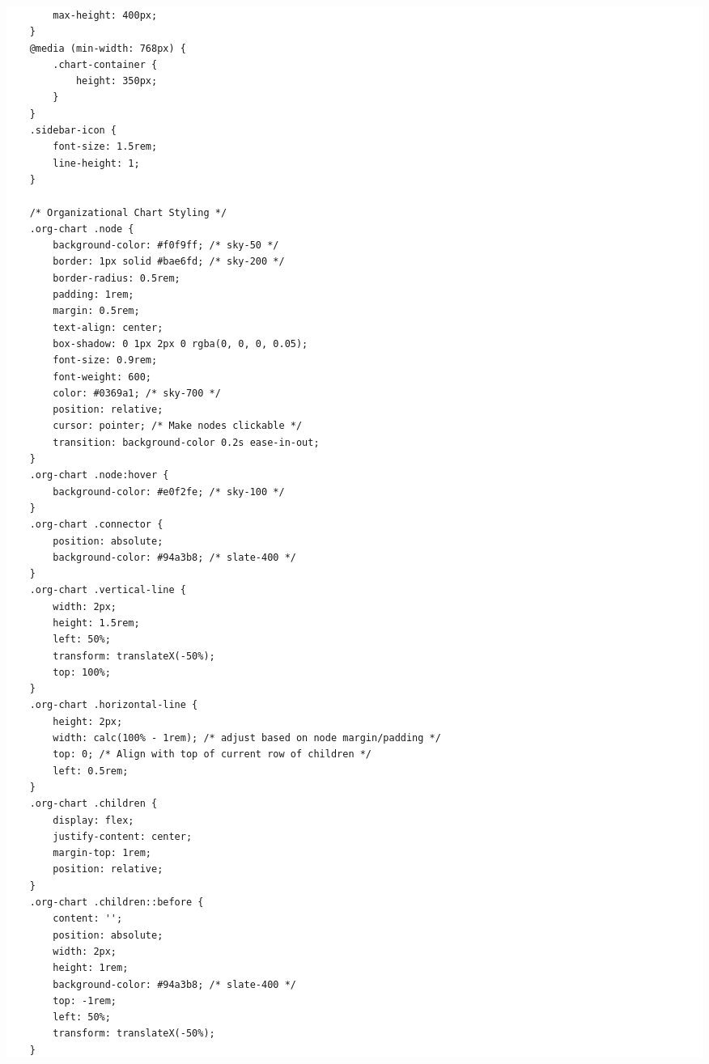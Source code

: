             max-height: 400px;
        }
        @media (min-width: 768px) {
            .chart-container {
                height: 350px;
            }
        }
        .sidebar-icon {
            font-size: 1.5rem;
            line-height: 1;
        }

        /* Organizational Chart Styling */
        .org-chart .node {
            background-color: #f0f9ff; /* sky-50 */
            border: 1px solid #bae6fd; /* sky-200 */
            border-radius: 0.5rem;
            padding: 1rem;
            margin: 0.5rem;
            text-align: center;
            box-shadow: 0 1px 2px 0 rgba(0, 0, 0, 0.05);
            font-size: 0.9rem;
            font-weight: 600;
            color: #0369a1; /* sky-700 */
            position: relative;
            cursor: pointer; /* Make nodes clickable */
            transition: background-color 0.2s ease-in-out;
        }
        .org-chart .node:hover {
            background-color: #e0f2fe; /* sky-100 */
        }
        .org-chart .connector {
            position: absolute;
            background-color: #94a3b8; /* slate-400 */
        }
        .org-chart .vertical-line {
            width: 2px;
            height: 1.5rem;
            left: 50%;
            transform: translateX(-50%);
            top: 100%;
        }
        .org-chart .horizontal-line {
            height: 2px;
            width: calc(100% - 1rem); /* adjust based on node margin/padding */
            top: 0; /* Align with top of current row of children */
            left: 0.5rem;
        }
        .org-chart .children {
            display: flex;
            justify-content: center;
            margin-top: 1rem;
            position: relative;
        }
        .org-chart .children::before {
            content: '';
            position: absolute;
            width: 2px;
            height: 1rem;
            background-color: #94a3b8; /* slate-400 */
            top: -1rem;
            left: 50%;
            transform: translateX(-50%);
        }